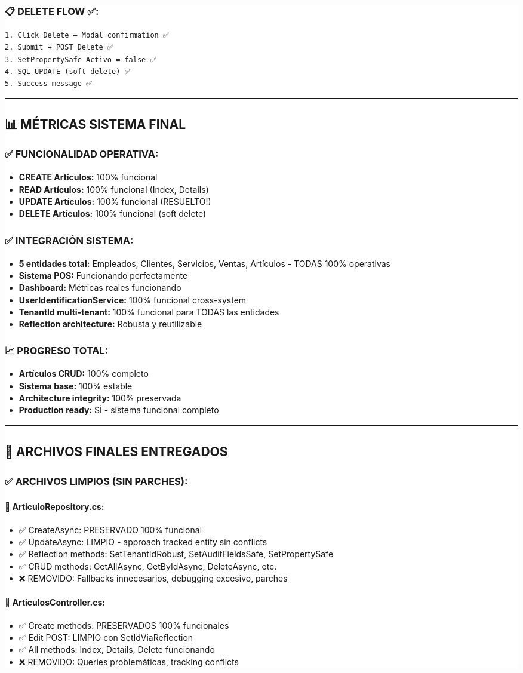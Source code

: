 ### **📋 DELETE FLOW ✅:**
```
1. Click Delete → Modal confirmation ✅
2. Submit → POST Delete ✅
3. SetPropertySafe Activo = false ✅
4. SQL UPDATE (soft delete) ✅
5. Success message ✅
```

---

## 📊 MÉTRICAS SISTEMA FINAL

### **✅ FUNCIONALIDAD OPERATIVA:**
- **CREATE Artículos:** 100% funcional
- **READ Artículos:** 100% funcional (Index, Details)
- **UPDATE Artículos:** 100% funcional (RESUELTO!)
- **DELETE Artículos:** 100% funcional (soft delete)

### **✅ INTEGRACIÓN SISTEMA:**
- **5 entidades total:** Empleados, Clientes, Servicios, Ventas, Artículos - TODAS 100% operativas
- **Sistema POS:** Funcionando perfectamente
- **Dashboard:** Métricas reales funcionando
- **UserIdentificationService:** 100% funcional cross-system
- **TenantId multi-tenant:** 100% funcional para TODAS las entidades
- **Reflection architecture:** Robusta y reutilizable

### **📈 PROGRESO TOTAL:**
- **Artículos CRUD:** 100% completo
- **Sistema base:** 100% estable
- **Architecture integrity:** 100% preservada
- **Production ready:** SÍ - sistema funcional completo

---

## 📂 ARCHIVOS FINALES ENTREGADOS

### **✅ ARCHIVOS LIMPIOS (SIN PARCHES):**

#### **📄 ArticuloRepository.cs:**
- ✅ CreateAsync: PRESERVADO 100% funcional
- ✅ UpdateAsync: LIMPIO - approach tracked entity sin conflicts
- ✅ Reflection methods: SetTenantIdRobust, SetAuditFieldsSafe, SetPropertySafe
- ✅ CRUD methods: GetAllAsync, GetByIdAsync, DeleteAsync, etc.
- ❌ REMOVIDO: Fallbacks innecesarios, debugging excesivo, parches

#### **📄 ArticulosController.cs:**
- ✅ Create methods: PRESERVADOS 100% funcionales
- ✅ Edit POST: LIMPIO con SetIdViaReflection
- ✅ All methods: Index, Details, Delete funcionando
- ❌ REMOVIDO: Queries problemáticas, tracking conflicts
